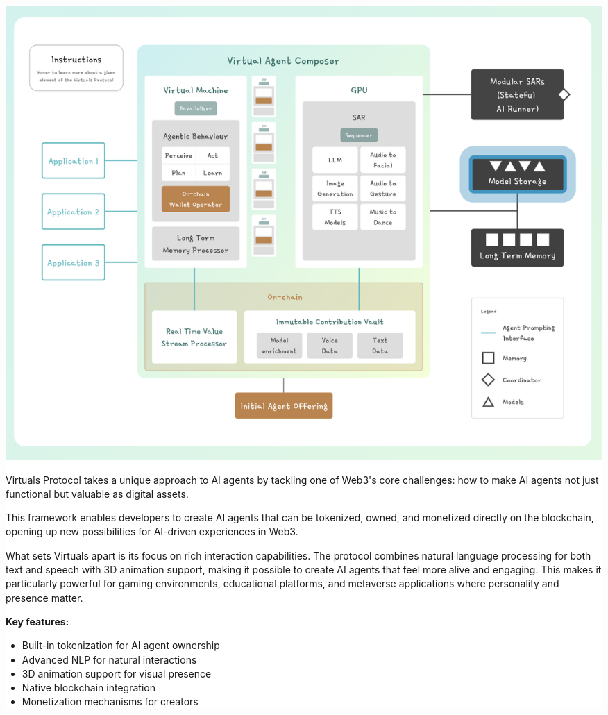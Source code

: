 ![image alt](./virtualagent.png)

[Virtuals Protocol](https://www.virtuals.io/protocol) takes a unique approach to AI agents by tackling one of Web3's core challenges: how to make AI agents not just functional but valuable as digital assets.

This framework enables developers to create AI agents that can be tokenized, owned, and monetized directly on the blockchain, opening up new possibilities for AI-driven experiences in Web3.

What sets Virtuals apart is its focus on rich interaction capabilities. The protocol combines natural language processing for both text and speech with 3D animation support, making it possible to create AI agents that feel more alive and engaging. This makes it particularly powerful for gaming environments, educational platforms, and metaverse applications where personality and presence matter.

**Key features:**

- Built-in tokenization for AI agent ownership
- Advanced NLP for natural interactions
- 3D animation support for visual presence
- Native blockchain integration
- Monetization mechanisms for creators
